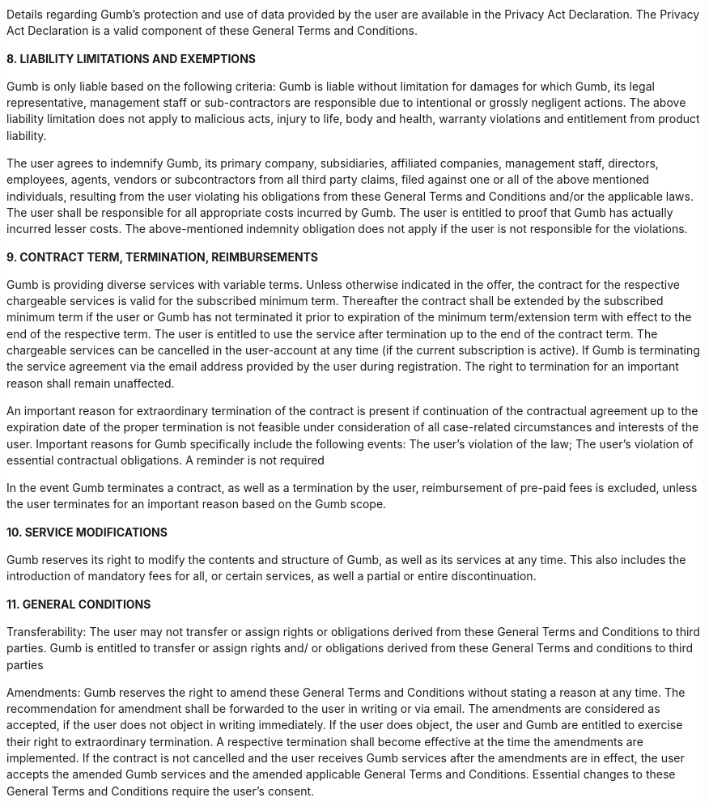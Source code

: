 Details regarding Gumb’s protection and use of data provided by the user are available in the Privacy Act Declaration. The Privacy Act Declaration is a valid component of these General Terms and Conditions.

  

**8\. LIABILITY LIMITATIONS AND EXEMPTIONS**

Gumb is only liable based on the following criteria: Gumb is liable without limitation for damages for which Gumb, its legal representative, management staff or sub-contractors are responsible due to intentional or grossly negligent actions. The above liability limitation does not apply to malicious acts, injury to life, body and health, warranty violations and entitlement from product liability.

The user agrees to indemnify Gumb, its primary company, subsidiaries, affiliated companies, management staff, directors, employees, agents, vendors or subcontractors from all third party claims, filed against one or all of the above mentioned individuals, resulting from the user violating his obligations from these General Terms and Conditions and/or the applicable laws. The user shall be responsible for all appropriate costs incurred by Gumb. The user is entitled to proof that Gumb has actually incurred lesser costs. The above-mentioned indemnity obligation does not apply if the user is not responsible for the violations.

  

**9\. CONTRACT TERM, TERMINATION, REIMBURSEMENTS**

Gumb is providing diverse services with variable terms. Unless otherwise indicated in the offer, the contract for the respective chargeable services is valid for the subscribed minimum term. Thereafter the contract shall be extended by the subscribed minimum term if the user or Gumb has not terminated it prior to expiration of the minimum term/extension term with effect to the end of the respective term. The user is entitled to use the service after termination up to the end of the contract term. The chargeable services can be cancelled in the user-account at any time (if the current subscription is active). If Gumb is terminating the service agreement via the email address provided by the user during registration. The right to termination for an important reason shall remain unaffected.

An important reason for extraordinary termination of the contract is present if continuation of the contractual agreement up to the expiration date of the proper termination is not feasible under consideration of all case-related circumstances and interests of the user. Important reasons for Gumb specifically include the following events: The user’s violation of the law; The user’s violation of essential contractual obligations. A reminder is not required

In the event Gumb terminates a contract, as well as a termination by the user, reimbursement of pre-paid fees is excluded, unless the user terminates for an important reason based on the Gumb scope.

  

**10\. SERVICE MODIFICATIONS**

Gumb reserves its right to modify the contents and structure of Gumb, as well as its services at any time. This also includes the introduction of mandatory fees for all, or certain services, as well a partial or entire discontinuation.

  

**11\. GENERAL CONDITIONS**

Transferability: The user may not transfer or assign rights or obligations derived from these General Terms and Conditions to third parties. Gumb is entitled to transfer or assign rights and/ or obligations derived from these General Terms and conditions to third parties

Amendments: Gumb reserves the right to amend these General Terms and Conditions without stating a reason at any time. The recommendation for amendment shall be forwarded to the user in writing or via email. The amendments are considered as accepted, if the user does not object in writing immediately. If the user does object, the user and Gumb are entitled to exercise their right to extraordinary termination. A respective termination shall become effective at the time the amendments are implemented. If the contract is not cancelled and the user receives Gumb services after the amendments are in effect, the user accepts the amended Gumb services and the amended applicable General Terms and Conditions. Essential changes to these General Terms and Conditions require the user’s consent.

